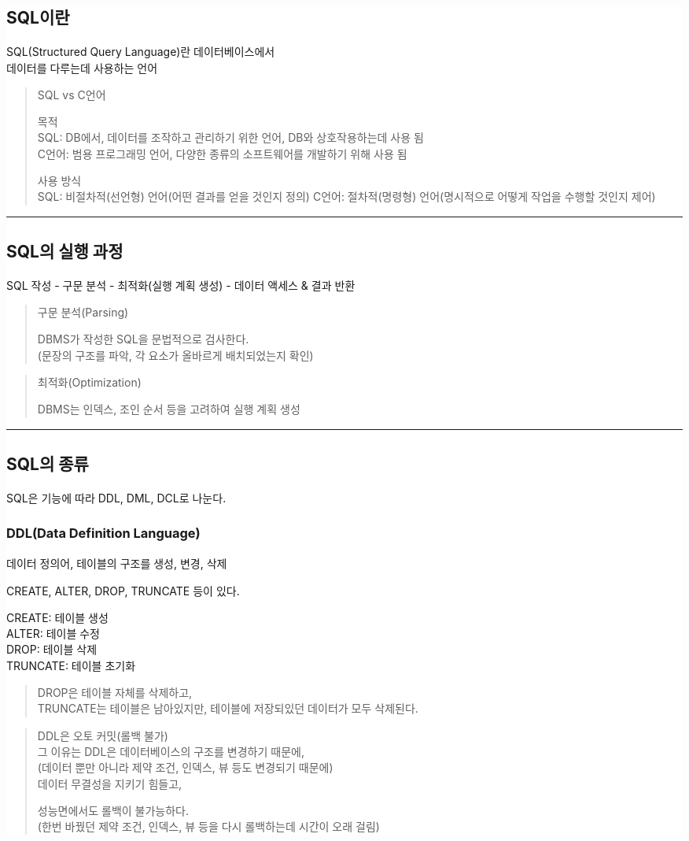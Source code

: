 ## SQL이란

SQL(Structured Query Language)란 데이터베이스에서  
데이터를 다루는데 사용하는 언어

> SQL vs C언어
>
> 목적  
> SQL: DB에서, 데이터를 조작하고 관리하기 위한 언어, DB와 상호작용하는데 사용 됨  
> C언어: 범용 프로그래밍 언어, 다양한 종류의 소프트웨어를 개발하기 위해 사용 됨
> 
> 사용 방식  
> SQL: 비절차적(선언형) 언어(어떤 결과를 얻을 것인지 정의)
> C언어: 절차적(명령형) 언어(명시적으로 어떻게 작업을 수행할 것인지 제어)

---

## SQL의 실행 과정

SQL 작성 - 구문 분석 - 최적화(실행 계획 생성) - 데이터 액세스 & 결과 반환

> 구문 분석(Parsing)
> 
> DBMS가 작성한 SQL을 문법적으로 검사한다.  
> (문장의 구조를 파악, 각 요소가 올바르게 배치되었는지 확인)

> 최적화(Optimization)
> 
> DBMS는 인덱스, 조인 순서 등을 고려하여 실행 계획 생성

---

## SQL의 종류

SQL은 기능에 따라 DDL, DML, DCL로 나눈다.

### DDL(Data Definition Language)

데이터 정의어, 테이블의 구조를 생성, 변경, 삭제 

CREATE, ALTER, DROP, TRUNCATE 등이 있다.

CREATE: 테이블 생성  
ALTER: 테이블 수정  
DROP: 테이블 삭제  
TRUNCATE: 테이블 초기화

> DROP은 테이블 자체를 삭제하고,  
> TRUNCATE는 테이블은 남아있지만, 테이블에 저장되있던 데이터가 모두 삭제된다.

> DDL은 오토 커밋(롤백 불가)  
> 그 이유는 DDL은 데이터베이스의 구조를 변경하기 때문에,  
> (데이터 뿐만 아니라 제약 조건, 인덱스, 뷰 등도 변경되기 때문에)  
> 데이터 무결성을 지키기 힘들고,  
> 
> 성능면에서도 롤백이 불가능하다.  
> (한번 바꿨던 제약 조건, 인덱스, 뷰 등을 다시 롤백하는데 시간이 오래 걸림)
